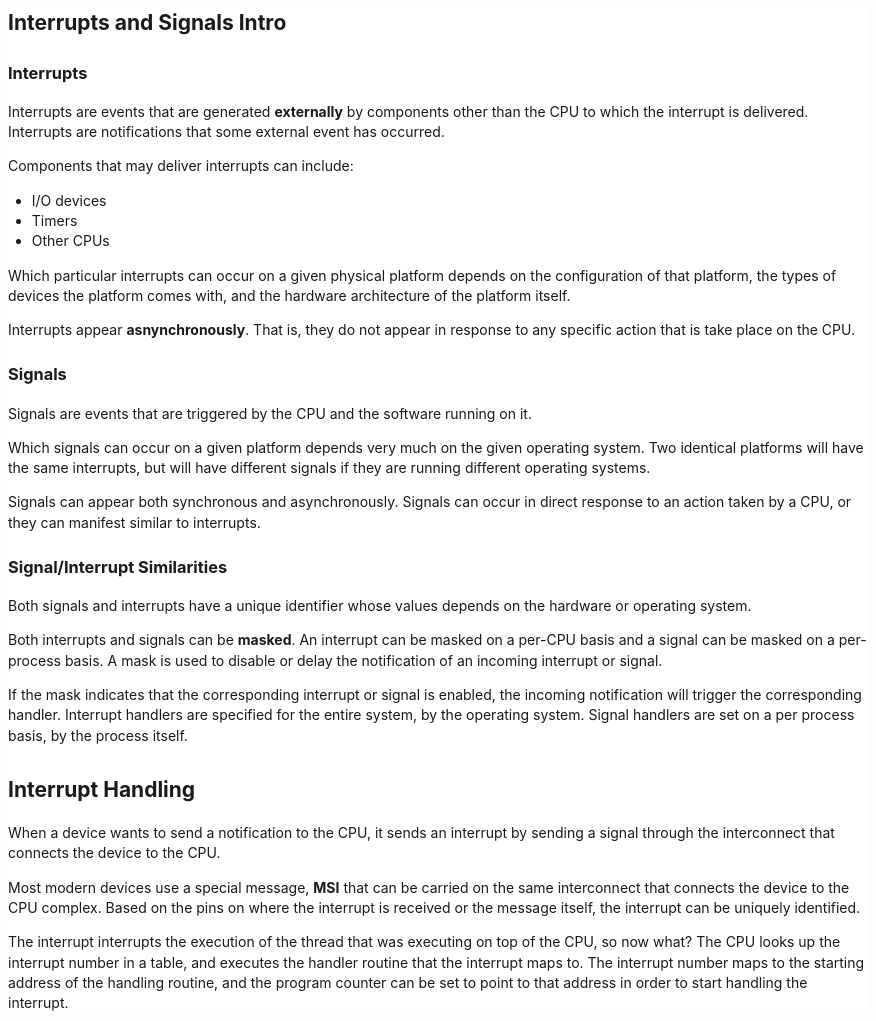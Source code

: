 ## Interrupts and Signals Intro

### Interrupts

Interrupts are events that are generated **externally** by components other than the CPU to which the interrupt is delivered. Interrupts are notifications that some external event has occurred.

Components that may deliver interrupts can include:

* I/O devices
* Timers
* Other CPUs

Which particular interrupts can occur on a given physical platform depends on the configuration of that platform, the types of devices the platform comes with, and the hardware architecture of the platform itself.

Interrupts appear **asnynchronously**. That is, they do not appear in response to any specific action that is take place on the CPU.

### Signals

Signals are events that are triggered by the CPU and the software running on it.

Which signals can occur on a given platform depends very much on the given operating system. Two identical platforms will have the same interrupts, but will have different signals if they are running different operating systems.

Signals can appear both synchronous and asynchronously. Signals can occur in direct response to an action taken by a CPU, or they can manifest similar to interrupts.

### Signal/Interrupt Similarities

Both signals and interrupts have a unique identifier whose values depends on the hardware or operating system.

Both interrupts and signals can be **masked**. An interrupt can be masked on a per-CPU basis and a signal can be masked on a per-process basis. A mask is used to disable or delay the notification of an incoming interrupt or signal.

If the mask indicates that the corresponding interrupt or signal is enabled, the incoming notification will trigger the corresponding handler. Interrupt handlers are specified for the entire system, by the operating system. Signal handlers are set on a per process basis, by the process itself.

## Interrupt Handling

When a device wants to send a notification to the CPU, it sends an interrupt by sending a signal through the interconnect that connects the device to the CPU.

Most modern devices use a special message, **MSI** that can be carried on the same interconnect that connects the device to the CPU complex. Based on the pins on where the interrupt is received or the message itself, the interrupt can be uniquely identified.

The interrupt interrupts the execution of the thread that was executing on top of the CPU, so now what? The CPU looks up the interrupt number in a table, and executes the handler routine that the interrupt maps to. The interrupt number maps to the starting address of the handling routine, and the program counter can be set to point to that address in order to start handling the interrupt.
